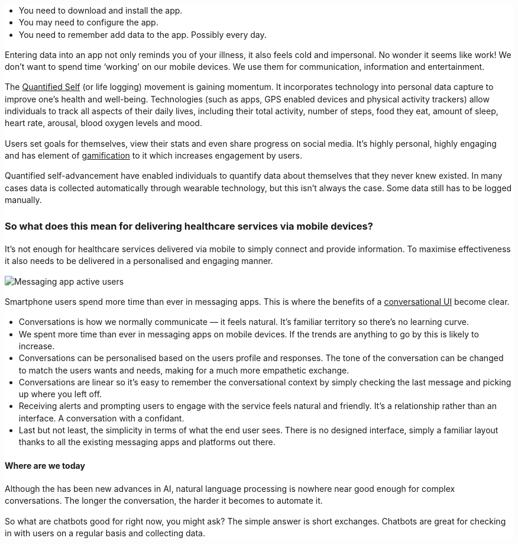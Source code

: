 * You need to download and install the app.
* You may need to configure the app.
* You need to remember add data to the app. Possibly every day.

Entering data into an app not only reminds you of your illness, it also feels cold and impersonal. No wonder it seems like work! We don’t want to spend time ‘working’ on our mobile devices. We use them for communication, information and entertainment.

The [Quantified Self](http://www.livescience.com/39185-quantified-self-movement.html) (or life logging) movement is gaining momentum. It incorporates technology into personal data capture to improve one’s health and well-being. Technologies (such as apps, GPS enabled devices and physical activity trackers) allow individuals to track all aspects of their daily lives, including their total activity, number of steps, food they eat, amount of sleep, heart rate, arousal, blood oxygen levels
and mood. 

Users set goals for themselves, view their stats and even share progress on social media. It’s highly personal, highly engaging and has element of [gamification](http://yukaichou.com/gamification-examples/what-is-gamification/) to it which increases engagement by users.

Quantified self-advancement have enabled individuals to quantify data about themselves that they never knew existed. In many cases data is collected automatically through wearable technology, but this isn’t always the case. Some data still has to be logged manually.

### So what does this mean for delivering healthcare services via mobile devices?

It’s not enough for healthcare services delivered via mobile to simply connect and provide information. To maximise effectiveness it also needs to be delivered in a personalised and engaging manner. 

![Messaging app active users](/images/blog-healthcare-chatbots-messagingapps-users.png)

Smartphone users spend more time than ever in messaging apps. This is where the benefits of a [conversational UI](http://www.fastcodesign.com/3058546/conversational-interfaces-explained)
become clear.

* Conversations is how we normally communicate — it feels natural. It’s familiar territory so there’s no learning curve.
* We spent more time than ever in messaging apps on mobile devices. If the trends are anything to go by this is likely to increase.
* Conversations can be personalised based on the users profile and responses. The tone of the conversation can be changed to match the users wants and needs, making for a much more empathetic exchange.
* Conversations are linear so it’s easy to remember the conversational context by simply checking the last message and picking up where you left off.
* Receiving alerts and prompting users to engage with the service feels natural and friendly. It’s a relationship rather than an interface. A conversation with a confidant.
* Last but not least, the simplicity in terms of what the end user sees. There is no designed interface, simply a familiar layout thanks to all the existing messaging apps and platforms out there.

#### Where are we today

Although the has been new advances in AI, natural language processing is nowhere near good enough for complex conversations. The longer the conversation, the harder it becomes to automate it. 

So what are chatbots good for right now, you might ask? The simple answer is short exchanges. Chatbots are great for checking in with users on a regular basis and collecting data. 
